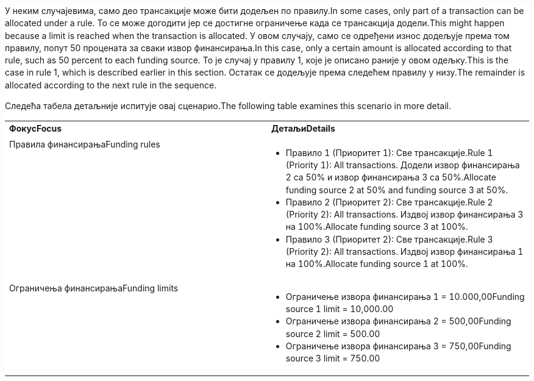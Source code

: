 <span data-ttu-id="d9c9f-205">У неким случајевима, само део трансакције може бити додељен по правилу.</span><span class="sxs-lookup"><span data-stu-id="d9c9f-205">In some cases, only part of a transaction can be allocated under a rule.</span></span> <span data-ttu-id="d9c9f-206">То се може догодити јер се достигне ограничење када се трансакција додели.</span><span class="sxs-lookup"><span data-stu-id="d9c9f-206">This might happen because a limit is reached when the transaction is allocated.</span></span> <span data-ttu-id="d9c9f-207">У овом случају, само се одређени износ додељује према том правилу, попут 50 процената за сваки извор финансирања.</span><span class="sxs-lookup"><span data-stu-id="d9c9f-207">In this case, only a certain amount is allocated according to that rule, such as 50 percent to each funding source.</span></span> <span data-ttu-id="d9c9f-208">То је случај у правилу 1, које је описано раније у овом одељку.</span><span class="sxs-lookup"><span data-stu-id="d9c9f-208">This is the case in rule 1, which is described earlier in this section.</span></span> <span data-ttu-id="d9c9f-209">Остатак се додељује према следећем правилу у низу.</span><span class="sxs-lookup"><span data-stu-id="d9c9f-209">The remainder is allocated according to the next rule in the sequence.</span></span> 

<span data-ttu-id="d9c9f-210">Следећа табела детаљније испитује овај сценарио.</span><span class="sxs-lookup"><span data-stu-id="d9c9f-210">The following table examines this scenario in more detail.</span></span>

<table>
<colgroup>
<col width="50%" />
<col width="50%" />
</colgroup>
<tbody>
<tr class="odd">
<td><span data-ttu-id="d9c9f-211"><strong>Фокус</strong></span><span class="sxs-lookup"><span data-stu-id="d9c9f-211"><strong>Focus</strong></span></span></td>
<td><span data-ttu-id="d9c9f-212"><strong>Детаљи</strong></span><span class="sxs-lookup"><span data-stu-id="d9c9f-212"><strong>Details</strong></span></span></td>
</tr>
<tr class="even">
<td><span data-ttu-id="d9c9f-213">Правила финансирања</span><span class="sxs-lookup"><span data-stu-id="d9c9f-213">Funding rules</span></span></td>
<td><ul>
<li><span data-ttu-id="d9c9f-214">Правило 1 (Приоритет 1): Све трансакције.</span><span class="sxs-lookup"><span data-stu-id="d9c9f-214">Rule 1 (Priority 1): All transactions.</span></span> <span data-ttu-id="d9c9f-215">Додели извор финансирања 2 са 50% и извор финансирања 3 са 50%.</span><span class="sxs-lookup"><span data-stu-id="d9c9f-215">Allocate funding source 2 at 50% and funding source 3 at 50%.</span></span></li>
<li><span data-ttu-id="d9c9f-216">Правило 2 (Приоритет 2): Све трансакције.</span><span class="sxs-lookup"><span data-stu-id="d9c9f-216">Rule 2 (Priority 2): All transactions.</span></span> <span data-ttu-id="d9c9f-217">Издвој извор финансирања 3 на 100%.</span><span class="sxs-lookup"><span data-stu-id="d9c9f-217">Allocate funding source 3 at 100%.</span></span></li>
<li><span data-ttu-id="d9c9f-218">Правило 3 (Приоритет 2): Све трансакције.</span><span class="sxs-lookup"><span data-stu-id="d9c9f-218">Rule 3 (Priority 2): All transactions.</span></span> <span data-ttu-id="d9c9f-219">Издвој извор финансирања 1 на 100%.</span><span class="sxs-lookup"><span data-stu-id="d9c9f-219">Allocate funding source 1 at 100%.</span></span></li>
</ul></td>
</tr>
<tr class="odd">
<td><span data-ttu-id="d9c9f-220">Ограничења финансирања</span><span class="sxs-lookup"><span data-stu-id="d9c9f-220">Funding limits</span></span></td>
<td><ul>
<li><span data-ttu-id="d9c9f-221">Ограничење извора финансирања 1 = 10.000,00</span><span class="sxs-lookup"><span data-stu-id="d9c9f-221">Funding source 1 limit = 10,000.00</span></span></li>
<li><span data-ttu-id="d9c9f-222">Ограничење извора финансирања 2 = 500,00</span><span class="sxs-lookup"><span data-stu-id="d9c9f-222">Funding source 2 limit = 500.00</span></span></li>
<li><span data-ttu-id="d9c9f-223">Ограничење извора финансирања 3 = 750,00</span><span class="sxs-lookup"><span data-stu-id="d9c9f-223">Funding source 3 limit = 750.00</span></span></li>
</ul></td>
</tr>
<tr class="even">